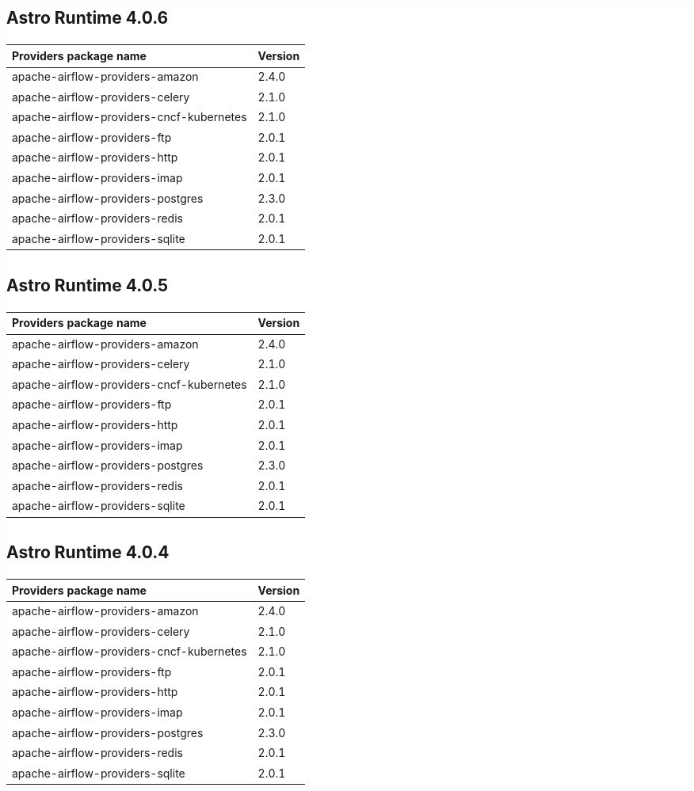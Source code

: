 
## Astro Runtime 4.0.6
| Providers package name                   | Version |
| :--------------------------------------- | :------ |
| apache-airflow-providers-amazon          | 2.4.0   |
| apache-airflow-providers-celery          | 2.1.0   |
| apache-airflow-providers-cncf-kubernetes | 2.1.0   |
| apache-airflow-providers-ftp             | 2.0.1   |
| apache-airflow-providers-http            | 2.0.1   |
| apache-airflow-providers-imap            | 2.0.1   |
| apache-airflow-providers-postgres        | 2.3.0   |
| apache-airflow-providers-redis           | 2.0.1   |
| apache-airflow-providers-sqlite          | 2.0.1   |


## Astro Runtime 4.0.5
| Providers package name                   | Version |
| :--------------------------------------- | :------ |
| apache-airflow-providers-amazon          | 2.4.0   |
| apache-airflow-providers-celery          | 2.1.0   |
| apache-airflow-providers-cncf-kubernetes | 2.1.0   |
| apache-airflow-providers-ftp             | 2.0.1   |
| apache-airflow-providers-http            | 2.0.1   |
| apache-airflow-providers-imap            | 2.0.1   |
| apache-airflow-providers-postgres        | 2.3.0   |
| apache-airflow-providers-redis           | 2.0.1   |
| apache-airflow-providers-sqlite          | 2.0.1   |


## Astro Runtime 4.0.4
| Providers package name                   | Version |
| :--------------------------------------- | :------ |
| apache-airflow-providers-amazon          | 2.4.0   |
| apache-airflow-providers-celery          | 2.1.0   |
| apache-airflow-providers-cncf-kubernetes | 2.1.0   |
| apache-airflow-providers-ftp             | 2.0.1   |
| apache-airflow-providers-http            | 2.0.1   |
| apache-airflow-providers-imap            | 2.0.1   |
| apache-airflow-providers-postgres        | 2.3.0   |
| apache-airflow-providers-redis           | 2.0.1   |
| apache-airflow-providers-sqlite          | 2.0.1   |
